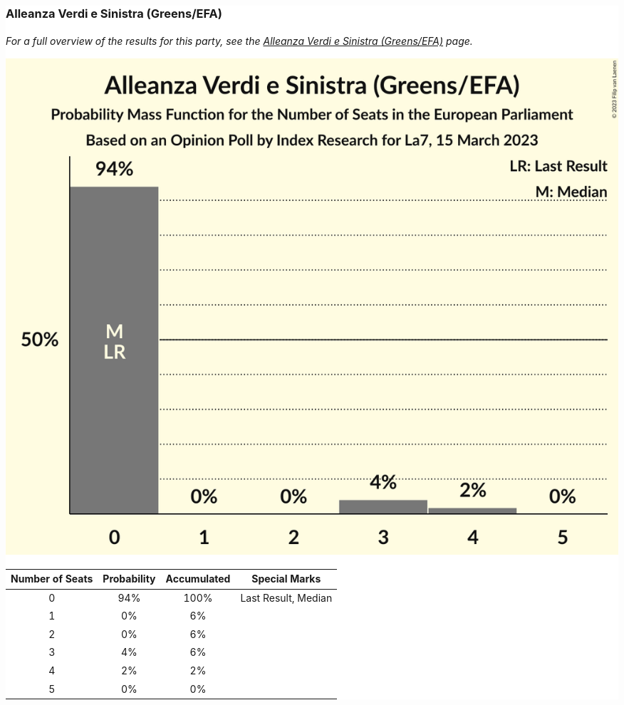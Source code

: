 ### Alleanza Verdi e Sinistra (Greens/EFA)

*For a full overview of the results for this party, see the [Alleanza Verdi e Sinistra (Greens/EFA)](party-alleanzaverdiesinistragreensefa.html) page.*

![Graph with seats probability mass function not yet produced](2023-03-15-IndexResearch-seats-pmf-alleanzaverdiesinistragreensefa.png "Seats Probability Mass Function")

| Number of Seats | Probability | Accumulated | Special Marks |
|:---------------:|:-----------:|:-----------:|:-------------:|
| 0 | 94% | 100% | Last Result, Median |
| 1 | 0% | 6% |  |
| 2 | 0% | 6% |  |
| 3 | 4% | 6% |  |
| 4 | 2% | 2% |  |
| 5 | 0% | 0% |  |
